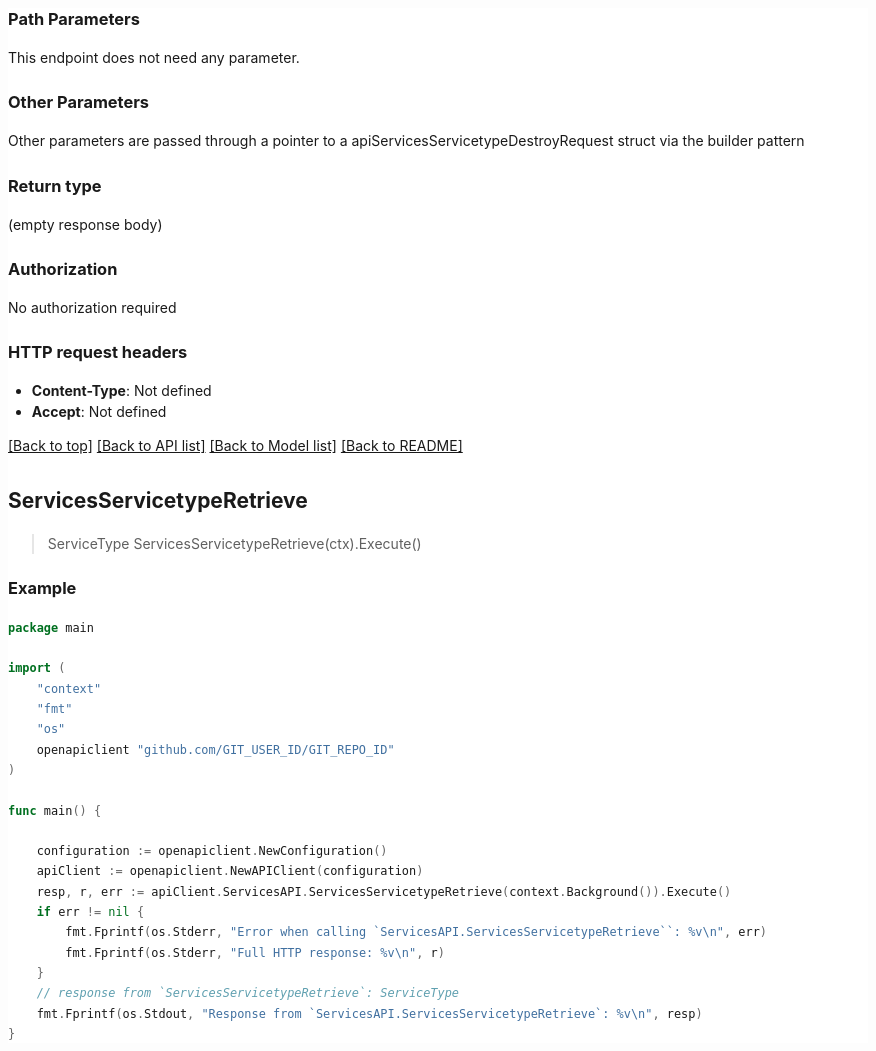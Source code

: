 ### Path Parameters

This endpoint does not need any parameter.

### Other Parameters

Other parameters are passed through a pointer to a apiServicesServicetypeDestroyRequest struct via the builder pattern


### Return type

 (empty response body)

### Authorization

No authorization required

### HTTP request headers

- **Content-Type**: Not defined
- **Accept**: Not defined

[[Back to top]](#) [[Back to API list]](../README.md#documentation-for-api-endpoints)
[[Back to Model list]](../README.md#documentation-for-models)
[[Back to README]](../README.md)


## ServicesServicetypeRetrieve

> ServiceType ServicesServicetypeRetrieve(ctx).Execute()





### Example

```go
package main

import (
	"context"
	"fmt"
	"os"
	openapiclient "github.com/GIT_USER_ID/GIT_REPO_ID"
)

func main() {

	configuration := openapiclient.NewConfiguration()
	apiClient := openapiclient.NewAPIClient(configuration)
	resp, r, err := apiClient.ServicesAPI.ServicesServicetypeRetrieve(context.Background()).Execute()
	if err != nil {
		fmt.Fprintf(os.Stderr, "Error when calling `ServicesAPI.ServicesServicetypeRetrieve``: %v\n", err)
		fmt.Fprintf(os.Stderr, "Full HTTP response: %v\n", r)
	}
	// response from `ServicesServicetypeRetrieve`: ServiceType
	fmt.Fprintf(os.Stdout, "Response from `ServicesAPI.ServicesServicetypeRetrieve`: %v\n", resp)
}
```
